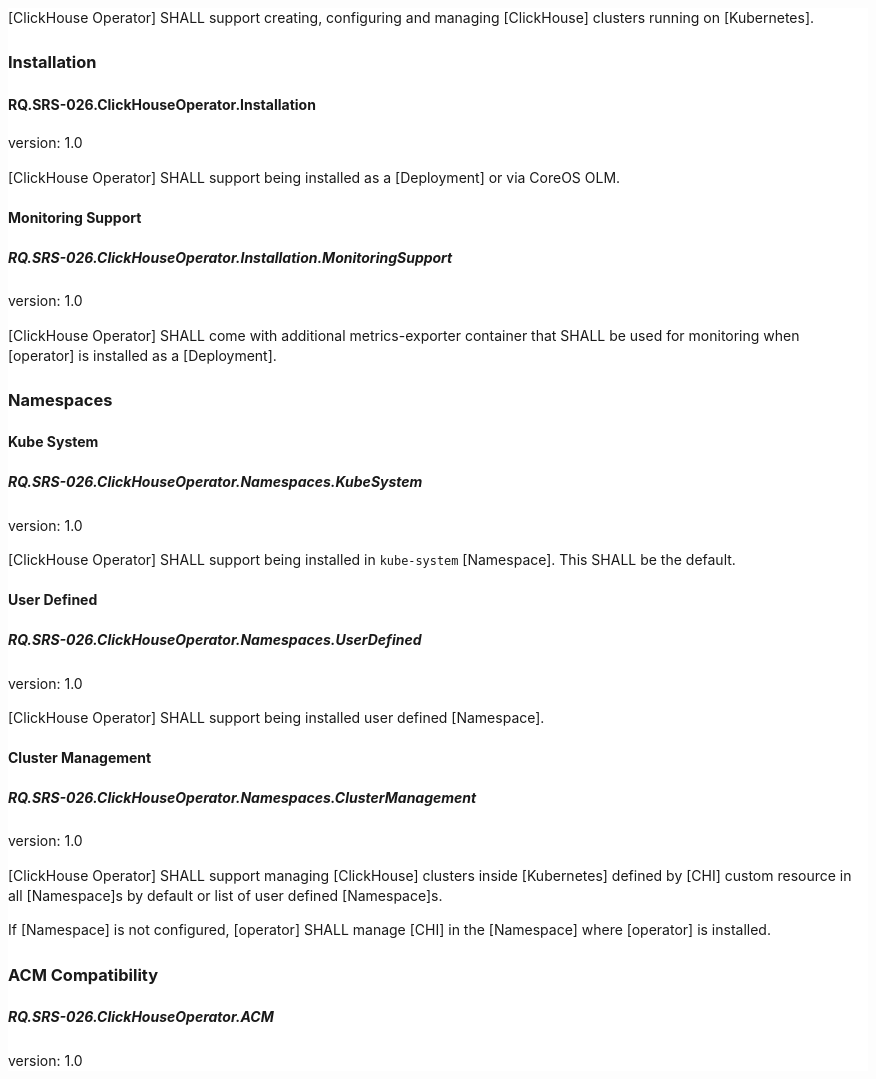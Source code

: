 [ClickHouse Operator] SHALL support creating, configuring and managing [ClickHouse] clusters running on [Kubernetes].

### Installation

#### RQ.SRS-026.ClickHouseOperator.Installation
version: 1.0

[ClickHouse Operator] SHALL support being installed as a [Deployment] or via CoreOS OLM.

#### Monitoring Support

##### RQ.SRS-026.ClickHouseOperator.Installation.MonitoringSupport
version: 1.0

[ClickHouse Operator] SHALL come with additional metrics-exporter container that SHALL be used for monitoring
when [operator] is installed as a [Deployment].

### Namespaces

#### Kube System

##### RQ.SRS-026.ClickHouseOperator.Namespaces.KubeSystem
version: 1.0

[ClickHouse Operator] SHALL support being installed in `kube-system` [Namespace].
This SHALL be the default.

#### User Defined

##### RQ.SRS-026.ClickHouseOperator.Namespaces.UserDefined
version: 1.0

[ClickHouse Operator] SHALL support being installed user defined [Namespace].

#### Cluster Management

##### RQ.SRS-026.ClickHouseOperator.Namespaces.ClusterManagement
version: 1.0

[ClickHouse Operator] SHALL support managing [ClickHouse] clusters inside [Kubernetes] defined by
[CHI] custom resource in all [Namespace]s by default or list of user defined [Namespace]s.

If [Namespace] is not configured, [operator] SHALL manage [CHI] in the [Namespace] where [operator] is installed.

### ACM Compatibility

##### RQ.SRS-026.ClickHouseOperator.ACM
version: 1.0
